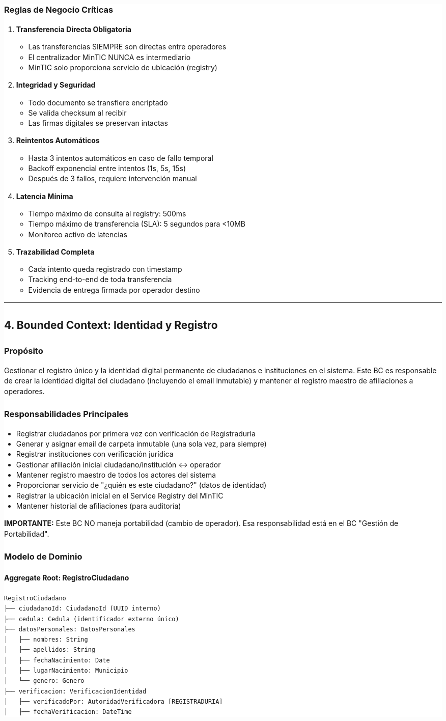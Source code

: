 ### Reglas de Negocio Críticas

1. **Transferencia Directa Obligatoria**
   - Las transferencias SIEMPRE son directas entre operadores
   - El centralizador MinTIC NUNCA es intermediario
   - MinTIC solo proporciona servicio de ubicación (registry)

2. **Integridad y Seguridad**
   - Todo documento se transfiere encriptado
   - Se valida checksum al recibir
   - Las firmas digitales se preservan intactas

3. **Reintentos Automáticos**
   - Hasta 3 intentos automáticos en caso de fallo temporal
   - Backoff exponencial entre intentos (1s, 5s, 15s)
   - Después de 3 fallos, requiere intervención manual

4. **Latencia Mínima**
   - Tiempo máximo de consulta al registry: 500ms
   - Tiempo máximo de transferencia (SLA): 5 segundos para <10MB
   - Monitoreo activo de latencias

5. **Trazabilidad Completa**
   - Cada intento queda registrado con timestamp
   - Tracking end-to-end de toda transferencia
   - Evidencia de entrega firmada por operador destino

---

## 4. Bounded Context: Identidad y Registro

### Propósito
Gestionar el registro único y la identidad digital permanente de ciudadanos e instituciones en el sistema. Este BC es responsable de crear la identidad digital del ciudadano (incluyendo el email inmutable) y mantener el registro maestro de afiliaciones a operadores.

### Responsabilidades Principales
- Registrar ciudadanos por primera vez con verificación de Registraduría
- Generar y asignar email de carpeta inmutable (una sola vez, para siempre)
- Registrar instituciones con verificación jurídica
- Gestionar afiliación inicial ciudadano/institución ↔ operador
- Mantener registro maestro de todos los actores del sistema
- Proporcionar servicio de "¿quién es este ciudadano?" (datos de identidad)
- Registrar la ubicación inicial en el Service Registry del MinTIC
- Mantener historial de afiliaciones (para auditoría)

**IMPORTANTE:** Este BC NO maneja portabilidad (cambio de operador). Esa responsabilidad está en el BC "Gestión de Portabilidad".

### Modelo de Dominio

#### Aggregate Root: **RegistroCiudadano**
```
RegistroCiudadano
├── ciudadanoId: CiudadanoId (UUID interno)
├── cedula: Cedula (identificador externo único)
├── datosPersonales: DatosPersonales
│   ├── nombres: String
│   ├── apellidos: String
│   ├── fechaNacimiento: Date
│   ├── lugarNacimiento: Municipio
│   └── genero: Genero
├── verificacion: VerificacionIdentidad
│   ├── verificadoPor: AutoridadVerificadora [REGISTRADURIA]
│   ├── fechaVerificacion: DateTime
```